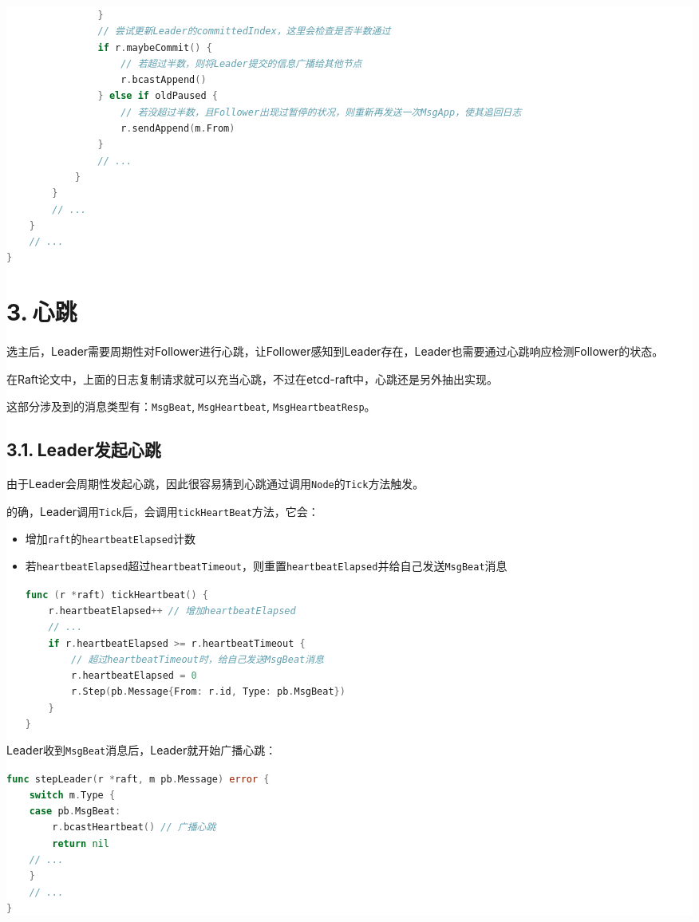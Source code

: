 ```go
                }
                // 尝试更新Leader的committedIndex，这里会检查是否半数通过
                if r.maybeCommit() {
                    // 若超过半数，则将Leader提交的信息广播给其他节点
                    r.bcastAppend()
                } else if oldPaused {
                    // 若没超过半数，且Follower出现过暂停的状况，则重新再发送一次MsgApp，使其追回日志
                    r.sendAppend(m.From)
                }
                // ...
            }
        }
        // ...
    }
    // ...
}
```

# 3. 心跳

选主后，Leader需要周期性对Follower进行心跳，让Follower感知到Leader存在，Leader也需要通过心跳响应检测Follower的状态。

在Raft论文中，上面的日志复制请求就可以充当心跳，不过在etcd-raft中，心跳还是另外抽出实现。

这部分涉及到的消息类型有：`MsgBeat`, `MsgHeartbeat`, `MsgHeartbeatResp`。

## 3.1. Leader发起心跳

由于Leader会周期性发起心跳，因此很容易猜到心跳通过调用`Node`的`Tick`方法触发。

的确，Leader调用`Tick`后，会调用`tickHeartBeat`方法，它会：

- 增加`raft`的`heartbeatElapsed`计数

- 若`heartbeatElapsed`超过`heartbeatTimeout`，则重置`heartbeatElapsed`并给自己发送`MsgBeat`消息
  
  ```go
  func (r *raft) tickHeartbeat() {
      r.heartbeatElapsed++ // 增加heartbeatElapsed
      // ...
      if r.heartbeatElapsed >= r.heartbeatTimeout {
          // 超过heartbeatTimeout时，给自己发送MsgBeat消息
          r.heartbeatElapsed = 0
          r.Step(pb.Message{From: r.id, Type: pb.MsgBeat})
      }
  }
  ```

Leader收到`MsgBeat`消息后，Leader就开始广播心跳：

```go
func stepLeader(r *raft, m pb.Message) error {
    switch m.Type {
    case pb.MsgBeat:
        r.bcastHeartbeat() // 广播心跳
        return nil
    // ...
    }
    // ...
}
```
